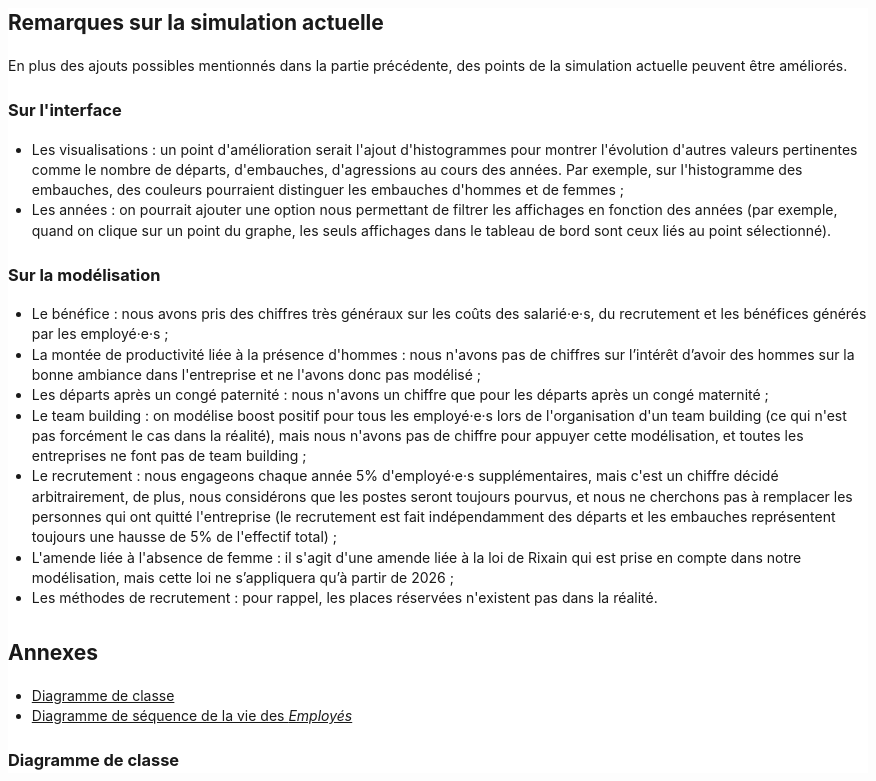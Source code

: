 ## Remarques sur la simulation actuelle
En plus des ajouts possibles mentionnés dans la partie précédente, des points de la simulation actuelle peuvent être améliorés.

### Sur l'interface
* Les visualisations : un point d'amélioration serait l'ajout d'histogrammes pour montrer l'évolution d'autres valeurs pertinentes comme le nombre de départs, d'embauches, d'agressions au cours des années. Par exemple, sur l'histogramme des embauches, des couleurs pourraient distinguer les embauches d'hommes et de femmes ;
* Les années : on pourrait ajouter une option nous permettant de filtrer les affichages en fonction des années (par exemple, quand on clique sur un point du graphe, les seuls affichages dans le tableau de bord sont ceux liés au point sélectionné).

### Sur la modélisation
* Le bénéfice : nous avons pris des chiffres très généraux sur les coûts des salarié·e·s, du recrutement et les bénéfices générés par les employé·e·s ;
* La montée de productivité liée à la présence d'hommes : nous n'avons pas de chiffres sur l’intérêt d’avoir des hommes sur la bonne ambiance dans l'entreprise et ne l'avons donc pas modélisé ;
* Les départs après un congé paternité : nous n'avons un chiffre que pour les départs après un congé maternité ;
* Le team building : on modélise boost positif pour tous les employé·e·s lors de l'organisation d'un team building (ce qui n'est pas forcément le cas dans la réalité), mais nous n'avons pas de chiffre pour appuyer cette modélisation, et toutes les entreprises ne font pas de team building ;
* Le recrutement : nous engageons chaque année 5% d'employé·e·s supplémentaires, mais c'est un chiffre décidé arbitrairement, de plus, nous considérons que les postes seront toujours pourvus, et nous ne cherchons pas à remplacer les personnes qui ont quitté l'entreprise (le recrutement est fait indépendamment des départs et les embauches représentent toujours une hausse de 5% de l'effectif total) ;
* L'amende liée à l'absence de femme : il s'agit d'une amende liée à la loi de Rixain qui est prise en compte dans notre modélisation, mais cette loi ne s’appliquera qu’à partir de 2026 ;
* Les méthodes de recrutement : pour rappel, les places réservées n'existent pas dans la réalité.

## Annexes

* [Diagramme de classe](#diagramme-de-classe)
* [Diagramme de séquence de la vie des _Employés_](#diagramme-de-séquence-de-la-vie-des-employés)

### Diagramme de classe
